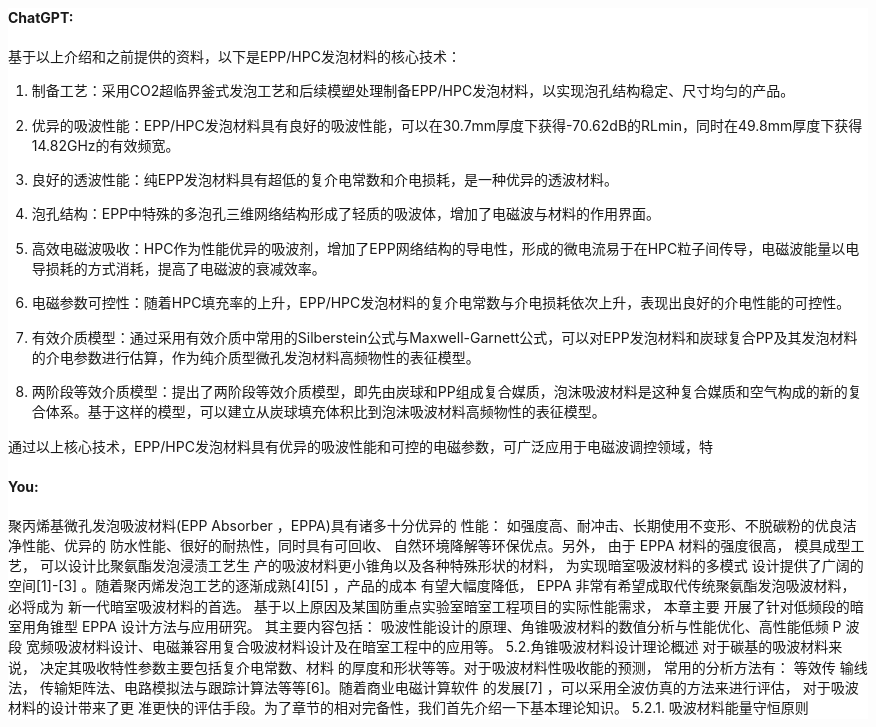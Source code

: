 
#### ChatGPT:
基于以上介绍和之前提供的资料，以下是EPP/HPC发泡材料的核心技术：

1. 制备工艺：采用CO2超临界釜式发泡工艺和后续模塑处理制备EPP/HPC发泡材料，以实现泡孔结构稳定、尺寸均匀的产品。

2. 优异的吸波性能：EPP/HPC发泡材料具有良好的吸波性能，可以在30.7mm厚度下获得-70.62dB的RLmin，同时在49.8mm厚度下获得14.82GHz的有效频宽。

3. 良好的透波性能：纯EPP发泡材料具有超低的复介电常数和介电损耗，是一种优异的透波材料。

4. 泡孔结构：EPP中特殊的多泡孔三维网络结构形成了轻质的吸波体，增加了电磁波与材料的作用界面。

5. 高效电磁波吸收：HPC作为性能优异的吸波剂，增加了EPP网络结构的导电性，形成的微电流易于在HPC粒子间传导，电磁波能量以电导损耗的方式消耗，提高了电磁波的衰减效率。

6. 电磁参数可控性：随着HPC填充率的上升，EPP/HPC发泡材料的复介电常数与介电损耗依次上升，表现出良好的介电性能的可控性。

7. 有效介质模型：通过采用有效介质中常用的Silberstein公式与Maxwell-Garnett公式，可以对EPP发泡材料和炭球复合PP及其发泡材料的介电参数进行估算，作为纯介质型微孔发泡材料高频物性的表征模型。

8. 两阶段等效介质模型：提出了两阶段等效介质模型，即先由炭球和PP组成复合媒质，泡沫吸波材料是这种复合媒质和空气构成的新的复合体系。基于这样的模型，可以建立从炭球填充体积比到泡沫吸波材料高频物性的表征模型。

通过以上核心技术，EPP/HPC发泡材料具有优异的吸波性能和可控的电磁参数，可广泛应用于电磁波调控领域，特


#### You:
聚丙烯基微孔发泡吸波材料(EPP  Absorber ，EPPA)具有诸多十分优异的
性能： 如强度高、耐冲击、长期使用不变形、不脱碳粉的优良洁净性能、优异的
防水性能、很好的耐热性，同时具有可回收、 自然环境降解等环保优点。另外，
由于 EPPA 材料的强度很高， 模具成型工艺， 可以设计比聚氨酯发泡浸渍工艺生
产的吸波材料更小锥角以及各种特殊形状的材料， 为实现暗室吸波材料的多模式
设计提供了广阔的空间[1]-[3] 。随着聚丙烯发泡工艺的逐渐成熟[4][5] ，产品的成本
有望大幅度降低， EPPA 非常有希望成取代传统聚氨酯发泡吸波材料， 必将成为
新一代暗室吸波材料的首选。
基于以上原因及某国防重点实验室暗室工程项目的实际性能需求， 本章主要
开展了针对低频段的暗室用角锥型 EPPA 设计方法与应用研究。 其主要内容包括：
吸波性能设计的原理、角锥吸波材料的数值分析与性能优化、高性能低频 P 波段
宽频吸波材料设计、电磁兼容用复合吸波材料设计及在暗室工程中的应用等。
5.2.角锥吸波材料设计理论概述
对于碳基的吸波材料来说， 决定其吸收特性参数主要包括复介电常数、材料 的厚度和形状等等。对于吸波材料性吸收能的预测， 常用的分析方法有： 等效传 输线法， 传输矩阵法、电路模拟法与跟踪计算法等等[6]。随着商业电磁计算软件 的发展[7] ，可以采用全波仿真的方法来进行评估， 对于吸波材料的设计带来了更 准更快的评估手段。为了章节的相对完备性，我们首先介绍一下基本理论知识。
5.2.1. 吸波材料能量守恒原则
